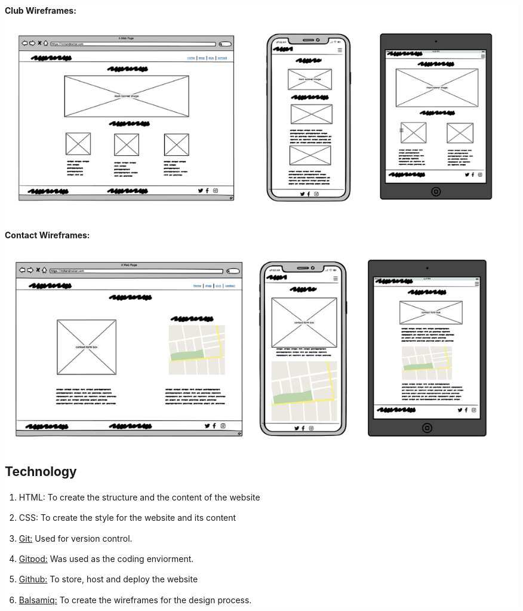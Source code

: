 #### Club Wireframes:
![Club Wireframes](../docs/images/club-wireframes-01.png)

#### Contact Wireframes: 
![Contact Wireframes](../docs/images/contact-wireframes-04.png)


## Technology

1. HTML: To create the structure and the content of the website

2. CSS: To create the style for the website and its content

3. [Git:](https://git-scm.com/) Used for version control.

4. [Gitpod:](https://www.gitpod.io/) Was used as the coding enviorment. 

5. [Github:](https://github.com/) To store, host and deploy the website

6. [Balsamiq:](https://balsamiq.com/) To create the wireframes for the design process.
